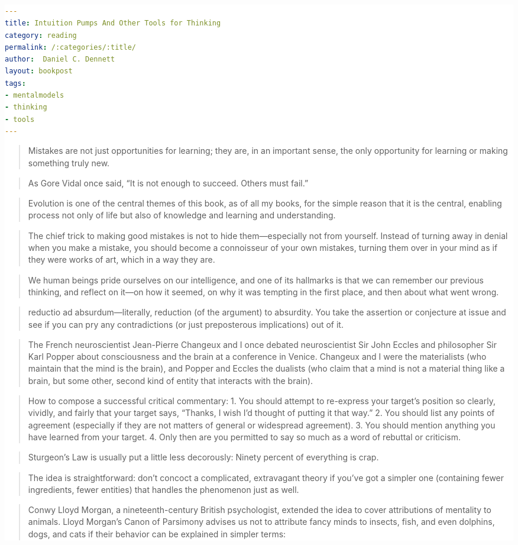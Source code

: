 ```yaml
---
title: Intuition Pumps And Other Tools for Thinking
category: reading
permalink: /:categories/:title/
author:  Daniel C. Dennett
layout: bookpost
tags:
- mentalmodels
- thinking
- tools
---
```


>  Mistakes are not just opportunities for learning; they are, in an important sense, the only opportunity for learning or making something truly new.

>  As Gore Vidal once said, “It is not enough to succeed. Others must fail.”

>  Evolution is one of the central themes of this book, as of all my books, for the simple reason that it is the central, enabling process not only of life but also of knowledge and learning and understanding.

>  The chief trick to making good mistakes is not to hide them—especially not from yourself. Instead of turning away in denial when you make a mistake, you should become a connoisseur of your own mistakes, turning them over in your mind as if they were works of art, which in a way they are.

>  We human beings pride ourselves on our intelligence, and one of its hallmarks is that we can remember our previous thinking, and reflect on it—on how it seemed, on why it was tempting in the first place, and then about what went wrong.

>  reductio ad absurdum—literally, reduction (of the argument) to absurdity. You take the assertion or conjecture at issue and see if you can pry any contradictions (or just preposterous implications) out of it.

>  The French neuroscientist Jean-Pierre Changeux and I once debated neuroscientist Sir John Eccles and philosopher Sir Karl Popper about consciousness and the brain at a conference in Venice. Changeux and I were the materialists (who maintain that the mind is the brain), and Popper and Eccles the dualists (who claim that a mind is not a material thing like a brain, but some other, second kind of entity that interacts with the brain).

>  How to compose a successful critical commentary: 1. You should attempt to re-express your target’s position so clearly, vividly, and fairly that your target says, “Thanks, I wish I’d thought of putting it that way.” 2. You should list any points of agreement (especially if they are not matters of general or widespread agreement). 3. You should mention anything you have learned from your target. 4. Only then are you permitted to say so much as a word of rebuttal or criticism.

>  Sturgeon’s Law is usually put a little less decorously: Ninety percent of everything is crap.

>  The idea is straightforward: don’t concoct a complicated, extravagant theory if you’ve got a simpler one (containing fewer ingredients, fewer entities) that handles the phenomenon just as well.

>  Conwy Lloyd Morgan, a nineteenth-century British psychologist, extended the idea to cover attributions of mentality to animals. Lloyd Morgan’s Canon of Parsimony advises us not to attribute fancy minds to insects, fish, and even dolphins, dogs, and cats if their behavior can be explained in simpler terms:
